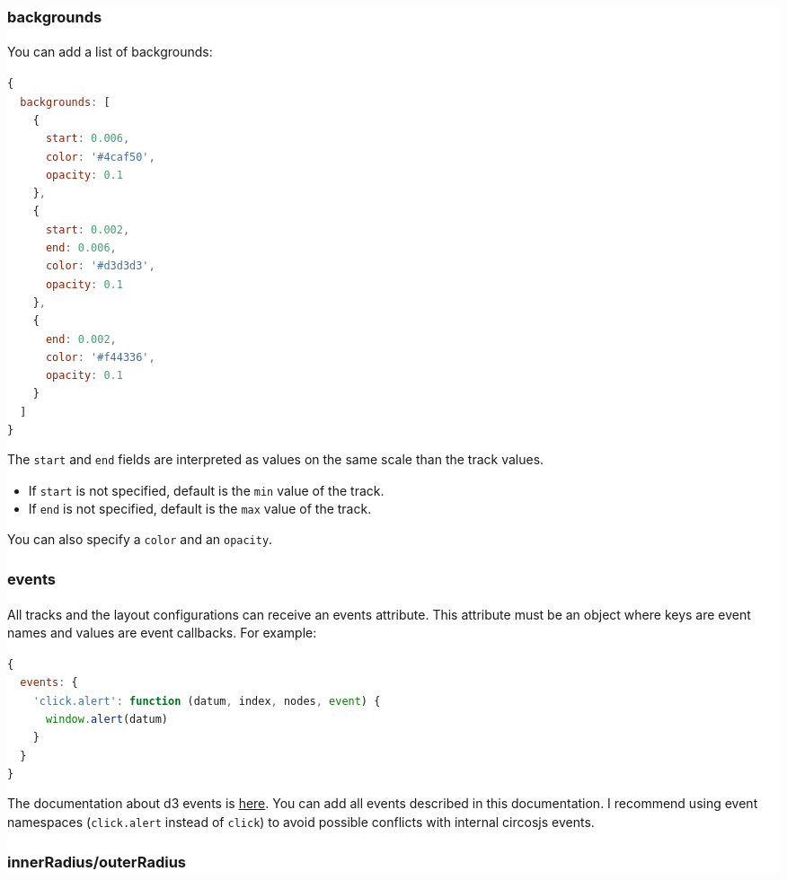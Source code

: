 ### backgrounds

You can add a list of backgrounds:

```javascript
{
  backgrounds: [
    {
      start: 0.006,
      color: '#4caf50',
      opacity: 0.1
    },
    {
      start: 0.002,
      end: 0.006,
      color: '#d3d3d3',
      opacity: 0.1
    },
    {
      end: 0.002,
      color: '#f44336',
      opacity: 0.1
    }
  ]
}
```

The `start` and `end` fields are interpreted as values on the same scale than the track values.
- If `start` is not specified, default is the `min` value of the track.
- If `end` is not specified, default is the `max` value of the track.

You can also specify a `color` and an `opacity`.

### events

All tracks and the layout configurations can receive an events attribute. This attribute must be an object where keys are event names and values are event callbacks. For example:

```javascript
{
  events: {
    'click.alert': function (datum, index, nodes, event) {
      window.alert(datum)
    }
  }
}
```

The documentation about d3 events is [here](https://github.com/d3/d3-selection/blob/master/README.md#selection_on). You can add all events described in this documentation. I recommend using event namespaces (`click.alert` instead of `click`) to avoid possible conflicts with internal circosjs events.

### innerRadius/outerRadius

